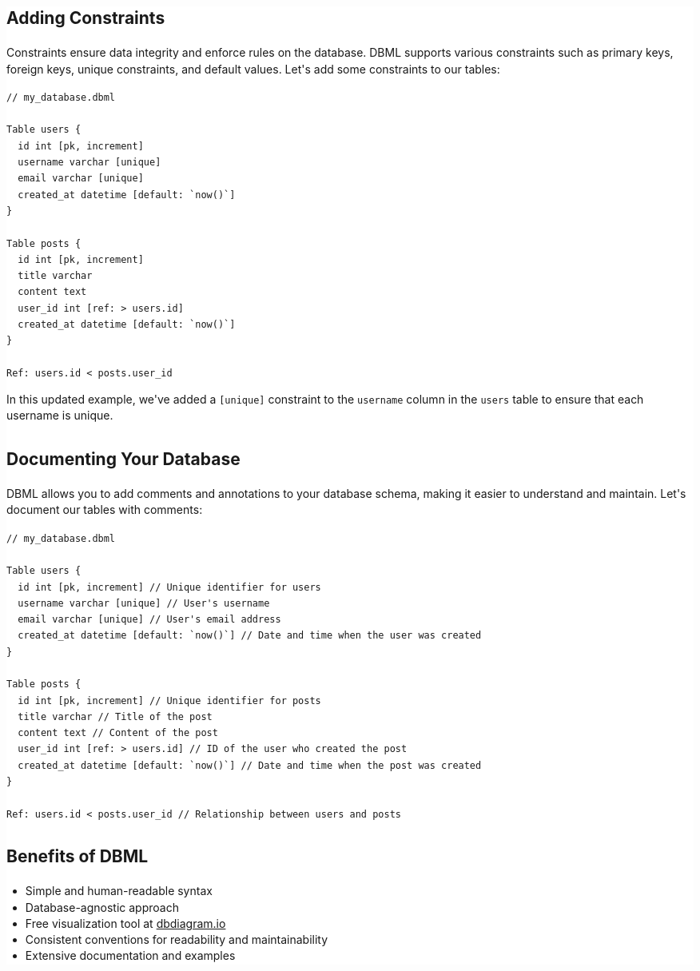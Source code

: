 ## Adding Constraints

Constraints ensure data integrity and enforce rules on the database. DBML supports various constraints such as primary keys, foreign keys, unique constraints, and default values. Let's add some constraints to our tables:


```dbml
// my_database.dbml

Table users {
  id int [pk, increment]
  username varchar [unique]
  email varchar [unique]
  created_at datetime [default: `now()`]
}

Table posts {
  id int [pk, increment]
  title varchar
  content text
  user_id int [ref: > users.id]
  created_at datetime [default: `now()`]
}

Ref: users.id < posts.user_id
```


In this updated example, we've added a `[unique]` constraint to the `username` column in the `users` table to ensure that each username is unique.

## Documenting Your Database

DBML allows you to add comments and annotations to your database schema, making it easier to understand and maintain. Let's document our tables with comments:


```dbml
// my_database.dbml

Table users {
  id int [pk, increment] // Unique identifier for users
  username varchar [unique] // User's username
  email varchar [unique] // User's email address
  created_at datetime [default: `now()`] // Date and time when the user was created
}

Table posts {
  id int [pk, increment] // Unique identifier for posts
  title varchar // Title of the post
  content text // Content of the post
  user_id int [ref: > users.id] // ID of the user who created the post
  created_at datetime [default: `now()`] // Date and time when the post was created
}

Ref: users.id < posts.user_id // Relationship between users and posts
```
## Benefits of DBML

- Simple and human-readable syntax
- Database-agnostic approach
- Free visualization tool at [dbdiagram.io](https://dbdiagram.io/home)
- Consistent conventions for readability and maintainability
- Extensive documentation and examples